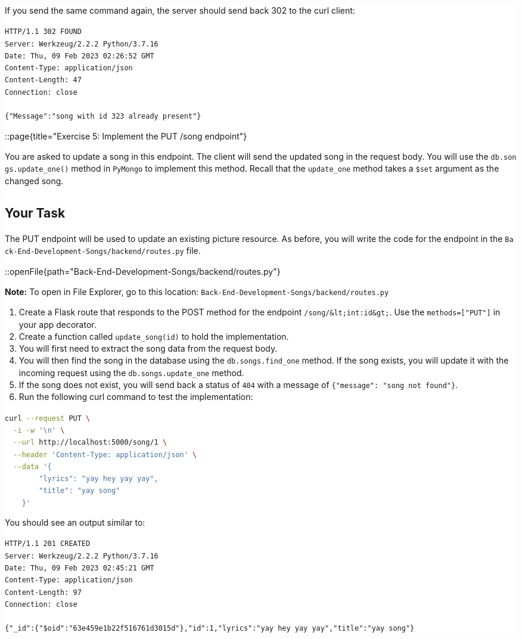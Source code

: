 If you send the same command again, the server should send back 302 to the curl client:
```
HTTP/1.1 302 FOUND
Server: Werkzeug/2.2.2 Python/3.7.16
Date: Thu, 09 Feb 2023 02:26:52 GMT
Content-Type: application/json
Content-Length: 47
Connection: close

{"Message":"song with id 323 already present"}
```

::page{title="Exercise 5: Implement the PUT /song endpoint"}

You are asked to update a song in this endpoint. The client will send the updated song in the request body. You will use the `db.songs.update_one()` method in `PyMongo` to implement this method. Recall that the `update_one` method takes a `$set` argument as the changed song.


## Your Task

The PUT endpoint will be used to update an existing picture resource. As before, you will write the code for the endpoint in the `Back-End-Development-Songs/backend/routes.py` file.

::openFile{path="Back-End-Development-Songs/backend/routes.py"}

**Note:** To open in File Explorer, go to this location:
`Back-End-Development-Songs/backend/routes.py`

1. Create a Flask route that responds to the POST method for the endpoint `/song/&lt;int:id&gt;`. Use the `methods=["PUT"]` in your app decorator.
2. Create a function called `update_song(id)` to hold the implementation.
3. You will first need to extract the song data from the request body.
4. You will then find the song in the database using the `db.songs.find_one` method. If the song exists, you will update it with the incoming request using the `db.songs.update_one` method.
5. If the song does not exist, you will send back a status of `404` with a message of `{"message": "song not found"}`.
6. Run the following curl command to test the implementation:
```bash
curl --request PUT \
  -i -w '\n' \
  --url http://localhost:5000/song/1 \
  --header 'Content-Type: application/json' \
  --data '{
		"lyrics": "yay hey yay yay",
		"title": "yay song"
    }'
```

You should see an output similar to:
```
HTTP/1.1 201 CREATED
Server: Werkzeug/2.2.2 Python/3.7.16
Date: Thu, 09 Feb 2023 02:45:21 GMT
Content-Type: application/json
Content-Length: 97
Connection: close

{"_id":{"$oid":"63e459e1b22f516761d3015d"},"id":1,"lyrics":"yay hey yay yay","title":"yay song"}
```
